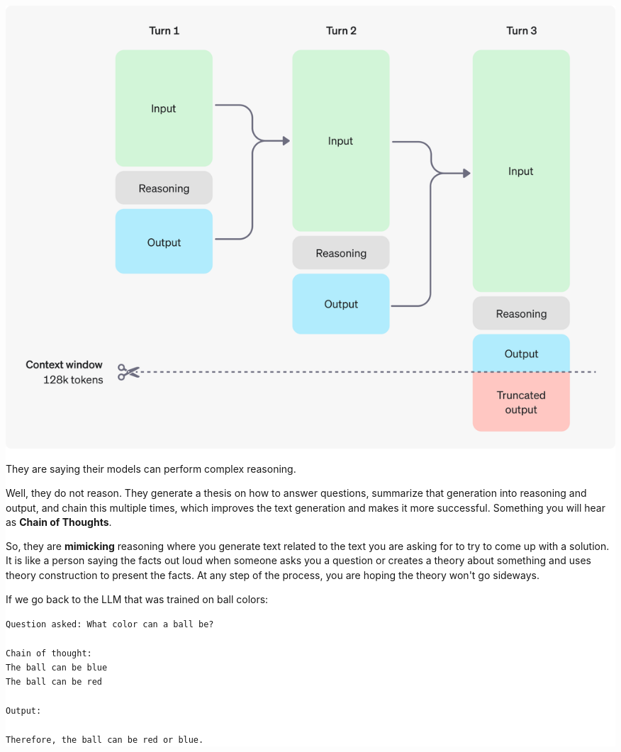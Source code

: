 <img src="/assets/img/blog-how-llms-reasone/reasoning_flow.png" alt="reasoning" width="900" />

They are saying their models can perform complex reasoning.

Well, they do not reason. They generate a thesis on how to answer questions, summarize that generation into reasoning and output, and chain this multiple times, which improves the text generation and makes it more successful. Something you will hear as **Chain of Thoughts**.

So, they are **mimicking** reasoning where you generate text related to the text you are asking for to try to come up with a solution. It is like a person saying the facts out loud when someone asks you a question or creates a theory about something and uses theory construction to present the facts. At any step of the process, you are hoping the theory won't go sideways.

If we go back to the LLM that was trained on ball colors:

```
Question asked: What color can a ball be?

Chain of thought:
The ball can be blue
The ball can be red

Output:

Therefore, the ball can be red or blue.
```
